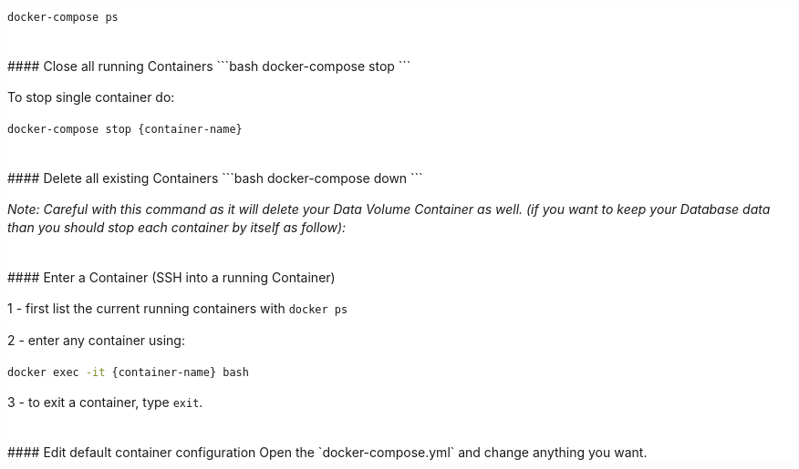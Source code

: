 ```bash
docker-compose ps
```





<br>
<a name="Close-all-running-Containers"></a>
#### Close all running Containers
```bash
docker-compose stop
```

To stop single container do:

```bash
docker-compose stop {container-name}
```






<br>
<a name="Delete-all-existing-Containers"></a>
#### Delete all existing Containers
```bash
docker-compose down
```

*Note: Careful with this command as it will delete your Data Volume Container as well. (if you want to keep your Database data than you should stop each container by itself as follow):* 







<br>
<a name="Enter-Container"></a>
#### Enter a Container (SSH into a running Container)

1 - first list the current running containers with `docker ps`

2 - enter any container using:

```bash
docker exec -it {container-name} bash
```
3 - to exit a container, type `exit`.







<br>
<a name="Edit-Container"></a>
#### Edit default container configuration
Open the `docker-compose.yml` and change anything you want.
